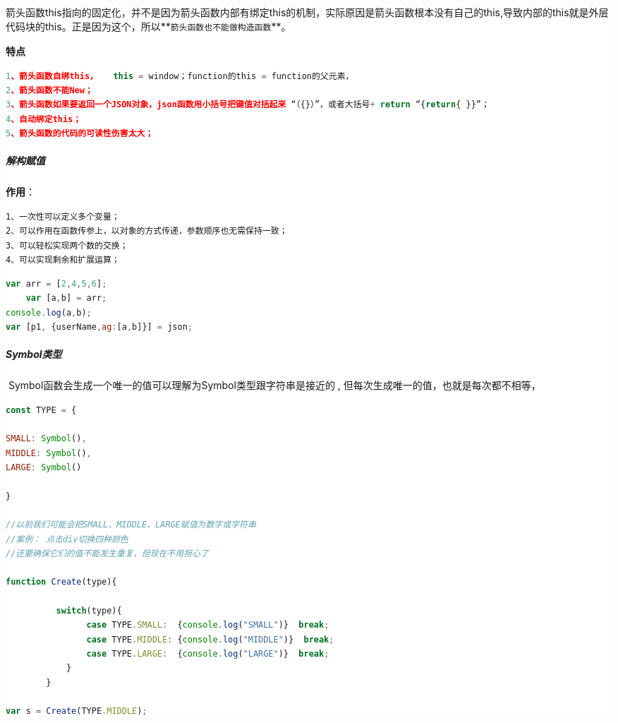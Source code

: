 ​	箭头函数this指向的固定化，并不是因为箭头函数内部有绑定this的机制，实际原因是箭头函数根本没有自己的this,导致内部的this就是外层代码块的this。正是因为这个，所以**`箭头函数也不能做构造函数`**。



**特点**

```js
1、箭头函数自绑this，	this = window；function的this = function的父元素，
2、箭头函数不能New；
3、箭头函数如果要返回一个JSON对象，json函数用小括号把键值对括起来 “（{}）”，或者大括号+ return “{return{ }}”；
4、自动绑定this；
5、箭头函数的代码的可读性伤害太大；
```



##### 解构赋值

**作用**：

```html
1、一次性可以定义多个变量；
2、可以作用在函数传参上，以对象的方式传递，参数顺序也无需保持一致；
3、可以轻松实现两个数的交换；
4、可以实现剩余和扩展运算；
```

```js
var arr = [2,4,5,6];
	var [a,b] = arr;
console.log(a,b);
var [p1, {userName,ag:[a,b]}] = json;
```



##### **Symbol类型**

​	Symbol函数会生成一个唯一的值可以理解为Symbol类型跟字符串是接近的 , 但每次生成唯一的值，也就是每次都不相等，

```js
const TYPE = {    

SMALL: Symbol(),  
MIDDLE: Symbol(), 
LARGE: Symbol()

}

//以前我们可能会把SMALL、MIDDLE、LARGE赋值为数字或字符串
//案例： 点击div切换四种颜色
//还要确保它们的值不能发生重复，但现在不用担心了

function Create(type){   

          switch(type){       
                case TYPE.SMALL:  {console.log("SMALL")}  break;       
                case TYPE.MIDDLE: {console.log("MIDDLE")}  break;               
                case TYPE.LARGE:  {console.log("LARGE")}  break;     
            }
        }

var s = Create(TYPE.MIDDLE);
```

